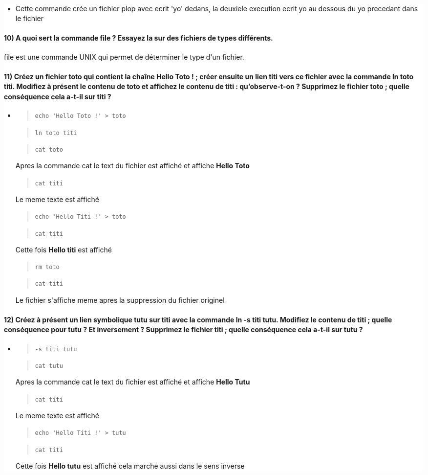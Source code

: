 * Cette commande crée un fichier plop avec ecrit 'yo' dedans, la deuxiele execution ecrit yo au dessous du yo precedant dans le fichier

#### 10) A quoi sert la commande file ? Essayez la sur des fichiers de types différents.

file est une commande UNIX qui permet de déterminer le type d'un fichier.

#### 11) Créez un fichier toto qui contient la chaîne Hello Toto ! ; créer ensuite un lien titi vers ce fichier avec la commande ln toto titi. Modifiez à présent le contenu de toto et affichez le contenu de titi : qu’observe-t-on ? Supprimez le fichier toto ; quelle conséquence cela a-t-il sur titi ?

* >`echo 'Hello Toto !' > toto`

    >`ln toto titi`

    >`cat toto`

    Apres la commande cat le text du fichier est affiché et affiche **Hello Toto**

    >`cat titi`

    Le meme texte est affiché

    >`echo 'Hello Titi !' > toto`

    >`cat titi`

    Cette fois **Hello titi** est affiché

    >`rm toto`

    >`cat titi`

    Le fichier s'affiche meme apres la suppression du fichier originel

#### 12) Créez à présent un lien symbolique tutu sur titi avec la commande ln -s titi tutu. Modifiez le contenu de titi ; quelle conséquence pour tutu ? Et inversement ? Supprimez le fichier titi ; quelle conséquence cela a-t-il sur tutu ?

* >`-s titi tutu`

    >`cat tutu`

    Apres la commande cat le text du fichier est affiché et affiche **Hello Tutu**

    >`cat titi`

    Le meme texte est affiché

    >`echo 'Hello Titi !' > tutu`

    >`cat titi`

    Cette fois **Hello tutu** est affiché
    cela marche aussi dans le sens inverse 
